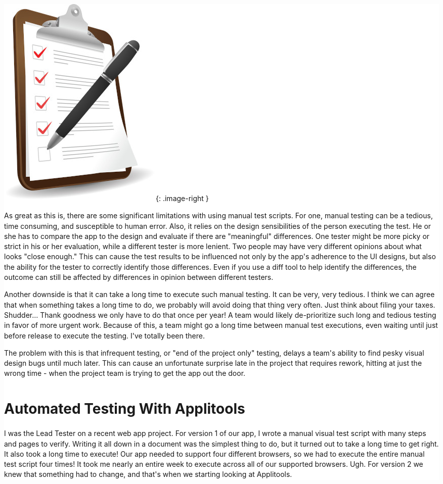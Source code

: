 ![Manual test script](/assets/images/checklist.jpg){: .image-right }

As great as this is, there are some significant limitations with using manual test scripts. For one, manual testing can be a tedious, time consuming, and susceptible to human error. Also, it relies on the design sensibilities of the person executing the test. He or she has to compare the app to the design and evaluate if there are "meaningful" differences. One tester might be more picky or strict in his or her evaluation, while a different tester is more lenient. Two people may have very different opinions about what looks "close enough." This can cause the test results to be influenced not only by the app's adherence to the UI designs, but also the ability for the tester to correctly identify those differences. Even if you use a diff tool to help identify the differences, the outcome can still be affected by differences in opinion between different testers. 

Another downside is that it can take a long time to execute such manual testing. It can be very, very tedious. I think we can agree that when something takes a long time to do, we probably will avoid doing that thing very often. Just think about filing your taxes. Shudder... Thank goodness we only have to do that once per year! A team would likely de-prioritize such long and tedious testing in favor of more urgent work. Because of this, a team might go a long time between manual test executions, even waiting until just before release to execute the testing. I've totally been there.

The problem with this is that infrequent testing, or "end of the project only" testing, delays a team's ability to find pesky visual design bugs until much later. This can cause an unfortunate surprise late in the project that requires rework, hitting at just the wrong time - when the project team is trying to get the app out the door.

# Automated Testing With Applitools

I was the Lead Tester on a recent web app project. For version 1 of our app, I wrote a manual visual test script with many steps and pages to verify. Writing it all down in a document was the simplest thing to do, but it turned out to take a long time to get right. It also took a long time to execute! Our app needed to support four different browsers, so we had to execute the entire manual test script four times! It took me nearly an entire week to execute across all of our supported browsers. Ugh. For version 2 we knew that something had to change, and that's when we starting looking at Applitools.
